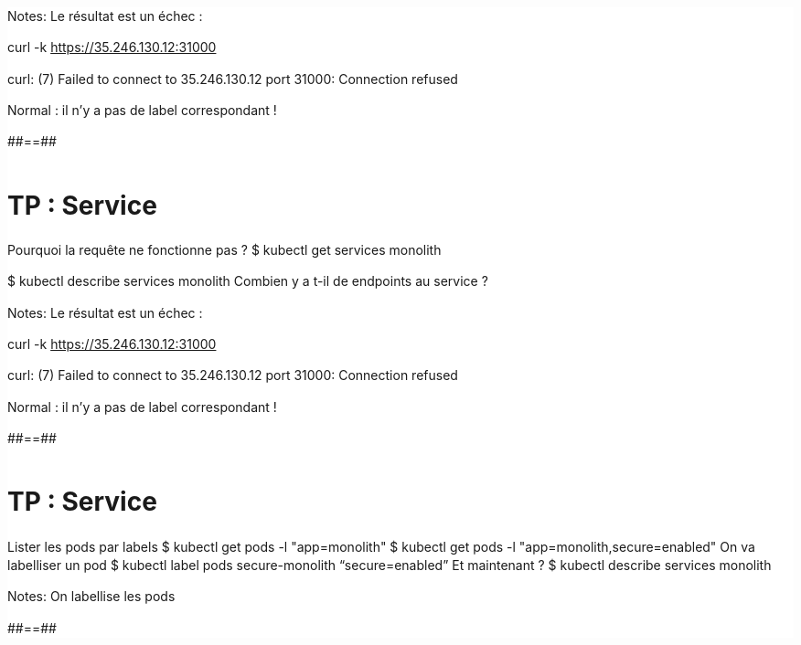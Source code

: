 
Notes:
Le résultat est un échec :  

curl -k https://35.246.130.12:31000

curl: (7) Failed to connect to 35.246.130.12 port 31000: Connection refused



Normal : il n’y a pas de label correspondant !





##==##


# TP : Service


Pourquoi la requête ne fonctionne pas ? 
$ kubectl get services monolith

$ kubectl describe services monolith
Combien y a t-il de endpoints au service ? 


Notes:
Le résultat est un échec :  

curl -k https://35.246.130.12:31000

curl: (7) Failed to connect to 35.246.130.12 port 31000: Connection refused



Normal : il n’y a pas de label correspondant !





##==##


# TP : Service


Lister les pods par labels
$ kubectl get pods -l "app=monolith"
$ kubectl get pods -l "app=monolith,secure=enabled"
On va labelliser un pod 
$ kubectl label pods secure-monolith “secure=enabled”
Et maintenant ? 
$ kubectl describe services monolith


Notes:
On labellise les pods 

##==##
